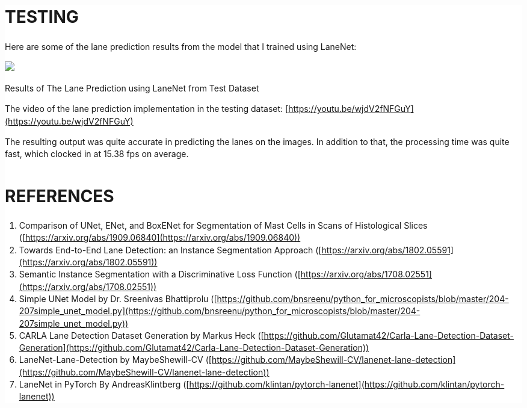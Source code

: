 # **TESTING**

Here are some of the lane prediction results from the model that I trained using LaneNet:

![](https://miro.medium.com/v2/resize:fit:1225/1*bEqOi8XFwAp9oCP0xfX9OQ.png)

Results of The Lane Prediction using LaneNet from Test Dataset

The video of the lane prediction implementation in the testing dataset: [https://youtu.be/wjdV2fNFGuY](https://youtu.be/wjdV2fNFGuY)

The resulting output was quite accurate in predicting the lanes on the images. In addition to that, the processing time was quite fast, which clocked in at 15.38 fps on average.

# **REFERENCES**

1. Comparison of UNet, ENet, and BoxENet for Segmentation of Mast Cells in Scans of Histological Slices ([https://arxiv.org/abs/1909.06840](https://arxiv.org/abs/1909.06840))
2. Towards End-to-End Lane Detection: an Instance Segmentation Approach ([https://arxiv.org/abs/1802.05591](https://arxiv.org/abs/1802.05591))
3. Semantic Instance Segmentation with a Discriminative Loss Function ([https://arxiv.org/abs/1708.02551](https://arxiv.org/abs/1708.02551))
4. Simple UNet Model by Dr. Sreenivas Bhattiprolu ([https://github.com/bnsreenu/python_for_microscopists/blob/master/204-207simple_unet_model.py](https://github.com/bnsreenu/python_for_microscopists/blob/master/204-207simple_unet_model.py))
5. CARLA Lane Detection Dataset Generation by Markus Heck ([https://github.com/Glutamat42/Carla-Lane-Detection-Dataset-Generation](https://github.com/Glutamat42/Carla-Lane-Detection-Dataset-Generation))
6. LaneNet-Lane-Detection by MaybeShewill-CV ([https://github.com/MaybeShewill-CV/lanenet-lane-detection](https://github.com/MaybeShewill-CV/lanenet-lane-detection))
7. LaneNet in PyTorch By AndreasKlintberg ([https://github.com/klintan/pytorch-lanenet](https://github.com/klintan/pytorch-lanenet))